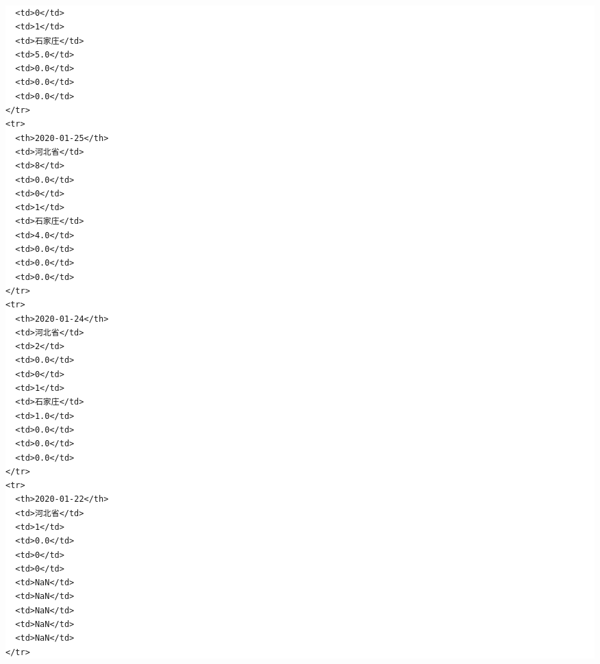       <td>0</td>
      <td>1</td>
      <td>石家庄</td>
      <td>5.0</td>
      <td>0.0</td>
      <td>0.0</td>
      <td>0.0</td>
    </tr>
    <tr>
      <th>2020-01-25</th>
      <td>河北省</td>
      <td>8</td>
      <td>0.0</td>
      <td>0</td>
      <td>1</td>
      <td>石家庄</td>
      <td>4.0</td>
      <td>0.0</td>
      <td>0.0</td>
      <td>0.0</td>
    </tr>
    <tr>
      <th>2020-01-24</th>
      <td>河北省</td>
      <td>2</td>
      <td>0.0</td>
      <td>0</td>
      <td>1</td>
      <td>石家庄</td>
      <td>1.0</td>
      <td>0.0</td>
      <td>0.0</td>
      <td>0.0</td>
    </tr>
    <tr>
      <th>2020-01-22</th>
      <td>河北省</td>
      <td>1</td>
      <td>0.0</td>
      <td>0</td>
      <td>0</td>
      <td>NaN</td>
      <td>NaN</td>
      <td>NaN</td>
      <td>NaN</td>
      <td>NaN</td>
    </tr>
  </tbody>
</table>
</div>
